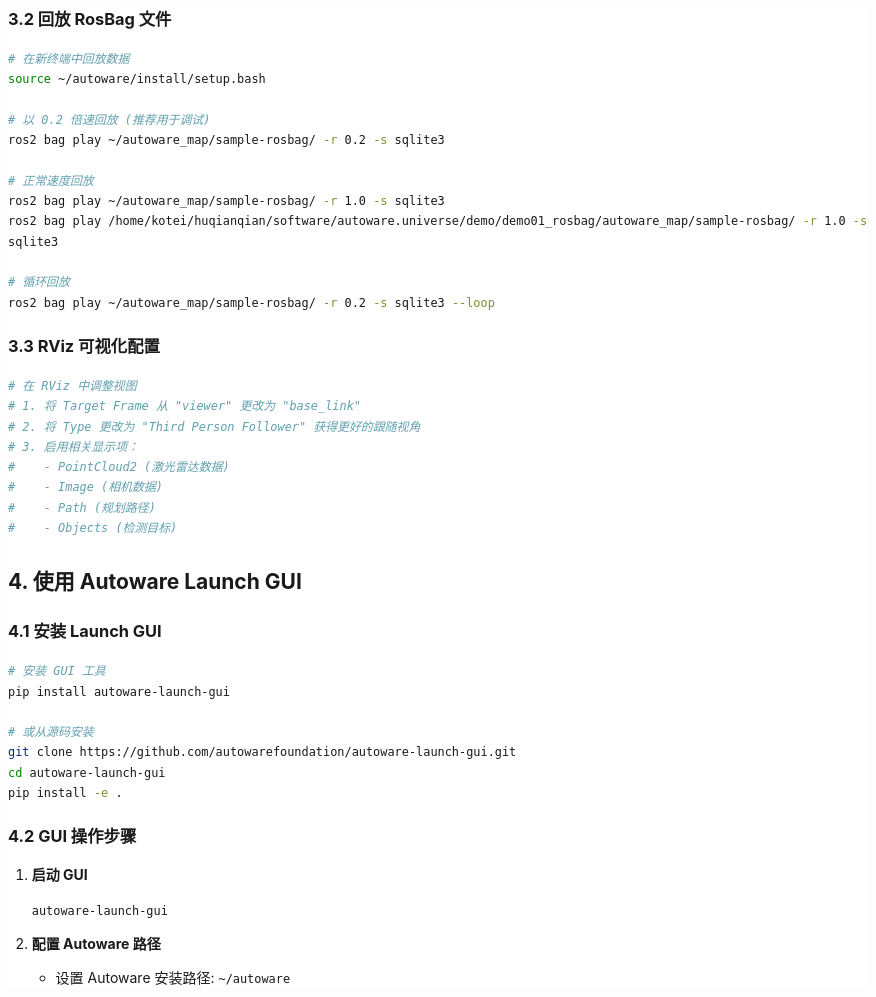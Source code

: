 ### 3.2 回放 RosBag 文件

```bash
# 在新终端中回放数据
source ~/autoware/install/setup.bash

# 以 0.2 倍速回放 (推荐用于调试)
ros2 bag play ~/autoware_map/sample-rosbag/ -r 0.2 -s sqlite3

# 正常速度回放
ros2 bag play ~/autoware_map/sample-rosbag/ -r 1.0 -s sqlite3
ros2 bag play /home/kotei/huqianqian/software/autoware.universe/demo/demo01_rosbag/autoware_map/sample-rosbag/ -r 1.0 -s sqlite3

# 循环回放
ros2 bag play ~/autoware_map/sample-rosbag/ -r 0.2 -s sqlite3 --loop
```

### 3.3 RViz 可视化配置

```bash
# 在 RViz 中调整视图
# 1. 将 Target Frame 从 "viewer" 更改为 "base_link"
# 2. 将 Type 更改为 "Third Person Follower" 获得更好的跟随视角
# 3. 启用相关显示项：
#    - PointCloud2 (激光雷达数据)
#    - Image (相机数据)
#    - Path (规划路径)
#    - Objects (检测目标)
```

## 4. 使用 Autoware Launch GUI

### 4.1 安装 Launch GUI
```bash
# 安装 GUI 工具
pip install autoware-launch-gui

# 或从源码安装
git clone https://github.com/autowarefoundation/autoware-launch-gui.git
cd autoware-launch-gui
pip install -e .
```

### 4.2 GUI 操作步骤

1. **启动 GUI**
   ```bash
   autoware-launch-gui
   ```

2. **配置 Autoware 路径**
   - 设置 Autoware 安装路径: `~/autoware`
